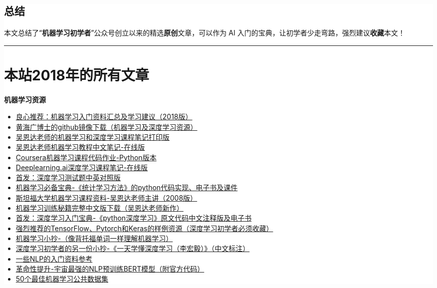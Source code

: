 ## 总结

本文总结了“**机器学习初学者**”公众号创立以来的精选**原创**文章，可以作为 AI 入门的宝典，让初学者少走弯路，强烈建议**收藏**本文！

--------------------



# 本站2018年的所有文章

**机器学习资源**

- [良心推荐：机器学习入门资料汇总及学习建议（2018版）](http://mp.weixin.qq.com/s?__biz=Mzg5NzAxMDgwNg==&mid=2247484000&idx=1&sn=92f198b840073e79e1a267d15a48a279&chksm=c0791f79f70e966fccd525bc2ecb11d328a12f566ccdc781132ffeeb41c484c1f7757db03911&scene=21#wechat_redirect)
- [黄海广博士的github镜像下载（机器学习及深度学习资源）](http://mp.weixin.qq.com/s?__biz=Mzg5NzAxMDgwNg==&mid=2247483810&idx=1&sn=b35ff5aea7cc2a63c459c7f172263a2d&chksm=c0791cbbf70e95ad2e1cf7109cb50422bc07d0db6cbad502d11d3194aa92c608d5053f218cdd&scene=21#wechat_redirect)
- [吴恩达老师的机器学习和深度学习课程笔记打印版](http://mp.weixin.qq.com/s?__biz=Mzg5NzAxMDgwNg==&mid=2247483678&idx=1&sn=da7de252a11a1097e50381a27cb2cfb1&chksm=c0791c07f70e951178054c7d4acc88becfccf953f83a2d616f8508d8bfa3d31d8cdec0c6979f&scene=21#wechat_redirect)
- [吴恩达老师机器学习教程中文笔记-在线版](http://mp.weixin.qq.com/s?__biz=Mzg5NzAxMDgwNg==&mid=2247483672&idx=1&sn=1845db207245efc9d33eeede5ea4b99e&chksm=c0791c01f70e9517cfb80b17d0e72836c5c573b33d9bcdc4ec57f02b6b73260d9c3e907a81e0&scene=21#wechat_redirect)
- [Coursera机器学习课程代码作业-Python版本](http://mp.weixin.qq.com/s?__biz=Mzg5NzAxMDgwNg==&mid=2247483784&idx=1&sn=6c158b9f13ebc612f0fb967323df16c4&chksm=c0791c91f70e95874606edc1a4a0fc38e5063d2634963c793d85c18e5d396be059176bd8d0d6&scene=21#wechat_redirect)
- [Deeplearning.ai深度学习课程笔记-在线版](http://mp.weixin.qq.com/s?__biz=Mzg5NzAxMDgwNg==&mid=2247483694&idx=1&sn=f2d7c0be70d0fd17ee6a685cba6f399d&chksm=c0791c37f70e9521daf50bbee06f925505b61ec963397aba08af87925081f019f33ca27ffe5e&scene=21#wechat_redirect)
- [首发：深度学习测试题中英对照版](http://mp.weixin.qq.com/s?__biz=Mzg5NzAxMDgwNg==&mid=2247483772&idx=1&sn=7046f9f8d5ae0329c6ab25d1fd8510d3&chksm=c0791c65f70e95734cfb3405658049209036c7097cbb17bc62816523acdc4c2ccca43d1bafdd&scene=21#wechat_redirect)
- [机器学习必备宝典-《统计学习方法》的python代码实现、电子书及课件](http://mp.weixin.qq.com/s?__biz=Mzg5NzAxMDgwNg==&mid=2247483911&idx=1&sn=0aa891449692d85382a9b2b5016728bb&chksm=c0791f1ef70e960822c7b67b4216f6c7dc55b2c0f3f75ec7527523daea9ad25b3f86b94d5bec&scene=21#wechat_redirect)
- [斯坦福大学机器学习课程资料-吴恩达老师主讲（2008版）](http://mp.weixin.qq.com/s?__biz=Mzg5NzAxMDgwNg==&mid=2247483778&idx=1&sn=f1fe52a5451eef4e4c6d8463d01621ef&chksm=c0791c9bf70e958d4c57d0f9b2df37ae9cdbed304df030a27161a0ad7f9872926f217e6032d3&scene=21#wechat_redirect)
- [机器学习训练秘籍完整中文版下载（吴恩达老师新作）](http://mp.weixin.qq.com/s?__biz=Mzg5NzAxMDgwNg==&mid=2247483815&idx=1&sn=c220c09741e942b6d402f1090a2d72da&chksm=c0791cbef70e95a88745a8df9b3f2f0e2fe93591a21a3f4c331a920d74cdc6bf564ab33ff8df&scene=21#wechat_redirect)
- [首发：深度学习入门宝典-《python深度学习》原文代码中文注释版及电子书](http://mp.weixin.qq.com/s?__biz=Mzg5NzAxMDgwNg==&mid=2247483804&idx=1&sn=9e862f6d127d70c2619e362c499e15b1&chksm=c0791c85f70e9593cd6106679feaac4b1eace9f717b788f9fbbae05c1b198308c45342ea6992&scene=21#wechat_redirect)
- [强烈推荐的TensorFlow、Pytorch和Keras的样例资源（深度学习初学者必须收藏）](http://mp.weixin.qq.com/s?__biz=Mzg5NzAxMDgwNg==&mid=2247483961&idx=1&sn=7fa7e3e8a1cd4abf3e3357b2f6448118&chksm=c0791f20f70e9636821676c4302a1113016e547632c8e3872bcf815b41de95a7a5b25f3c5f62&scene=21#wechat_redirect)
- [机器学习小抄-（像背托福单词一样理解机器学习）](http://mp.weixin.qq.com/s?__biz=Mzg5NzAxMDgwNg==&mid=2247483707&idx=1&sn=2f28175ecea445129a5e62441aeebd37&chksm=c0791c22f70e95340f61a978147314dd02bf8ab1bd9c49f3b86f928e371dac0ead6eda64116a&scene=21#wechat_redirect)
- [深度学习初学者的另一份小抄-《一天学懂深度学习（李宏毅）》（中文标注）](http://mp.weixin.qq.com/s?__biz=Mzg5NzAxMDgwNg==&mid=2247483860&idx=1&sn=514c1c053e31c4ced3bffe75e02f4b05&chksm=c0791ccdf70e95dba8c32d3b12836359159a2045019e8d5fb45ca578a9846f4601439b42bba3&scene=21#wechat_redirect)
- [一些NLP的入门资料参考](http://mp.weixin.qq.com/s?__biz=Mzg5NzAxMDgwNg==&mid=2247483752&idx=1&sn=779b10f781fd7699040d7fcd5889b998&chksm=c0791c71f70e9567c91c9459641bff333c490a3326e0549fbdc58131fcc9fa5245f8785a54d9&scene=21#wechat_redirect)
- [革命性提升-宇宙最强的NLP预训练BERT模型（附官方代码）](http://mp.weixin.qq.com/s?__biz=Mzg5NzAxMDgwNg==&mid=2247483930&idx=1&sn=31db561b207aed2b488ddb719ec7513f&chksm=c0791f03f70e9615586cf6be32352d0096da71563e87b20e3b115b206c1804d37bd3703fa5fe&scene=21#wechat_redirect)
- [50个最佳机器学习公共数据集](http://mp.weixin.qq.com/s?__biz=Mzg5NzAxMDgwNg==&mid=2247483877&idx=1&sn=ca49142a7bded5c01ce39e25a004b5bd&chksm=c0791cfcf70e95eab42f6565f487c854c803cb072e225e9a30ebf25910ccef7b61ac794990b3&scene=21#wechat_redirect) 
